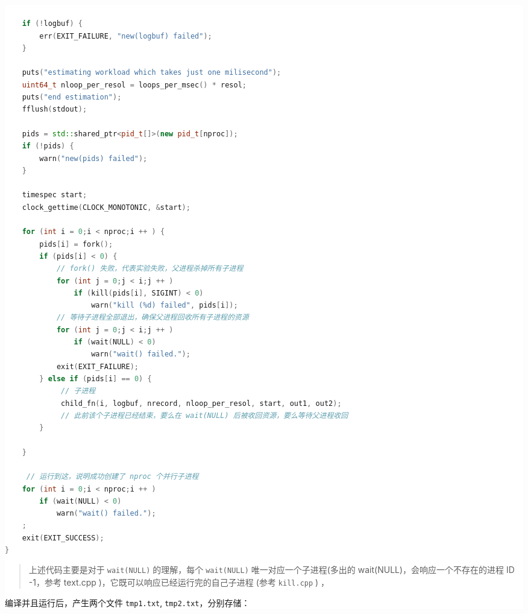 ```c++

	if (!logbuf) {
		err(EXIT_FAILURE, "new(logbuf) failed");
	}

	puts("estimating workload which takes just one milisecond");
	uint64_t nloop_per_resol = loops_per_msec() * resol;
	puts("end estimation");
	fflush(stdout);

	pids = std::shared_ptr<pid_t[]>(new pid_t[nproc]);
	if (!pids) {
		warn("new(pids) failed");
	}

	timespec start;
	clock_gettime(CLOCK_MONOTONIC, &start);

	for (int i = 0;i < nproc;i ++ ) {
		pids[i] = fork();
		if (pids[i] < 0) {
			// fork() 失败，代表实验失败，父进程杀掉所有子进程
			for (int j = 0;j < i;j ++ ) 
				if (kill(pids[i], SIGINT) < 0) 
					warn("kill (%d) failed", pids[i]);
			// 等待子进程全部退出，确保父进程回收所有子进程的资源
			for (int j = 0;j < i;j ++ ) 
				if (wait(NULL) < 0) 
					warn("wait() failed.");
			exit(EXIT_FAILURE);
		} else if (pids[i] == 0) {
			 // 子进程			
			 child_fn(i, logbuf, nrecord, nloop_per_resol, start, out1, out2);
			 // 此前该个子进程已经结束，要么在 wait(NULL) 后被收回资源，要么等待父进程收回
		}

	}

	 // 运行到这，说明成功创建了 nproc 个并行子进程
	for (int i = 0;i < nproc;i ++ ) 
		if (wait(NULL) < 0) 
			warn("wait() failed.");
	;
	exit(EXIT_SUCCESS);
}
```

> 上述代码主要是对于 `wait(NULL)` 的理解，每个 `wait(NULL)` 唯一对应一个子进程(多出的 wait(NULL)，会响应一个不存在的进程 ID -1，参考 text.cpp )，它既可以响应已经运行完的自己子进程 (参考 `kill.cpp` ) ，

编译并且运行后，产生两个文件 `tmp1.txt`, `tmp2.txt`，分别存储：
